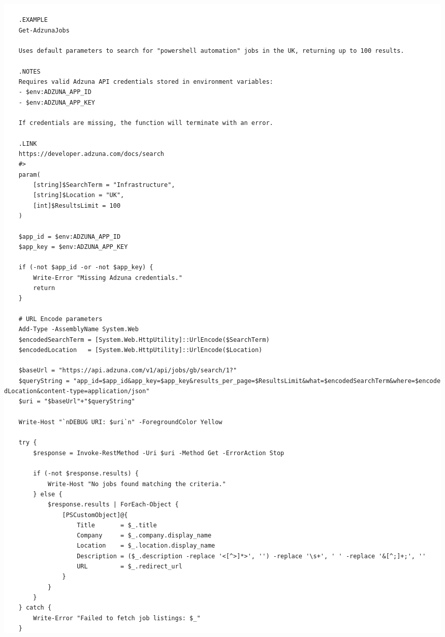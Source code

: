 ```# ps1

    .EXAMPLE
    Get-AdzunaJobs

    Uses default parameters to search for "powershell automation" jobs in the UK, returning up to 100 results.

    .NOTES
    Requires valid Adzuna API credentials stored in environment variables:
    - $env:ADZUNA_APP_ID
    - $env:ADZUNA_APP_KEY

    If credentials are missing, the function will terminate with an error.

    .LINK
    https://developer.adzuna.com/docs/search
    #>
    param(
        [string]$SearchTerm = "Infrastructure",
        [string]$Location = "UK",
        [int]$ResultsLimit = 100
    )

    $app_id = $env:ADZUNA_APP_ID
    $app_key = $env:ADZUNA_APP_KEY

    if (-not $app_id -or -not $app_key) {
        Write-Error "Missing Adzuna credentials."
        return
    }

    # URL Encode parameters
    Add-Type -AssemblyName System.Web
    $encodedSearchTerm = [System.Web.HttpUtility]::UrlEncode($SearchTerm)
    $encodedLocation   = [System.Web.HttpUtility]::UrlEncode($Location)

    $baseUrl = "https://api.adzuna.com/v1/api/jobs/gb/search/1?"
    $queryString = "app_id=$app_id&app_key=$app_key&results_per_page=$ResultsLimit&what=$encodedSearchTerm&where=$encodedLocation&content-type=application/json"
    $uri = "$baseUrl"+"$queryString"

    Write-Host "`nDEBUG URI: $uri`n" -ForegroundColor Yellow

    try {
        $response = Invoke-RestMethod -Uri $uri -Method Get -ErrorAction Stop

        if (-not $response.results) {
            Write-Host "No jobs found matching the criteria."
        } else {
            $response.results | ForEach-Object {
                [PSCustomObject]@{
                    Title       = $_.title
                    Company     = $_.company.display_name
                    Location    = $_.location.display_name
                    Description = ($_.description -replace '<[^>]*>', '') -replace '\s+', ' ' -replace '&[^;]+;', ''
                    URL         = $_.redirect_url
                }
            }
        }
    } catch {
        Write-Error "Failed to fetch job listings: $_"
    }
```